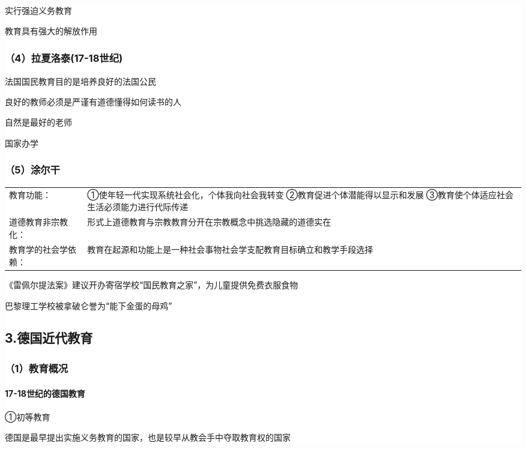 
实行强迫义务教育



教育具有强大的解放作用



### （4）拉夏洛泰(17-18世纪)



法国国民教育目的是培养良好的法国公民



良好的教师必须是严谨有道德懂得如何读书的人



自然是最好的老师



国家办学



### （5）涂尔干

|                      |                                                              |
| -------------------- | ------------------------------------------------------------ |
| 教育功能：           | ①使年轻一代实现系统社会化，个体我向社会我转变 ②教育促进个体潜能得以显示和发展 ③教育使个体适应社会生活必须能力进行代际传递 |
| 道德教育非宗教化：   | 形式上道德教育与宗教教育分开在宗教概念中挑选隐藏的道德实在   |
| 教育学的社会学依赖： | 教育在起源和功能上是一种社会事物社会学支配教育目标确立和教学手段选择 |



《雷佩尔提法案》建议开办寄宿学校“国民教育之家”，为儿童提供免费衣服食物



巴黎理工学校被拿破仑誉为“能下金蛋的母鸡”



## 3.德国近代教育



### （1）教育概况



#### 17-18世纪的德国教育



①初等教育



德国是最早提出实施义务教育的国家，也是较早从教会手中夺取教育权的国家

